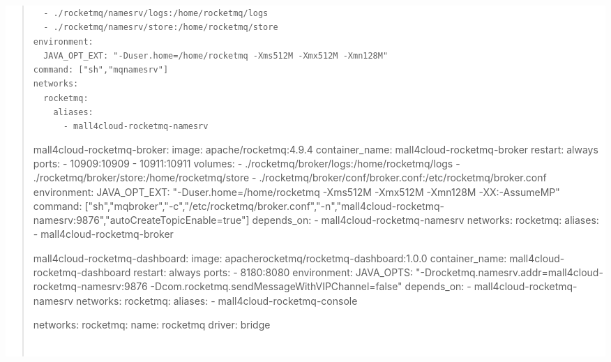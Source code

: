 >       - ./rocketmq/namesrv/logs:/home/rocketmq/logs
>       - ./rocketmq/namesrv/store:/home/rocketmq/store
>     environment:
>       JAVA_OPT_EXT: "-Duser.home=/home/rocketmq -Xms512M -Xmx512M -Xmn128M"
>     command: ["sh","mqnamesrv"]
>     networks:
>       rocketmq:
>         aliases:
>           - mall4cloud-rocketmq-namesrv
> 
>   mall4cloud-rocketmq-broker:
>     image: apache/rocketmq:4.9.4
>     container_name: mall4cloud-rocketmq-broker
>     restart: always
>     ports:
>       - 10909:10909
>       - 10911:10911
>     volumes:
>       - ./rocketmq/broker/logs:/home/rocketmq/logs
>       - ./rocketmq/broker/store:/home/rocketmq/store
>       - ./rocketmq/broker/conf/broker.conf:/etc/rocketmq/broker.conf
>     environment:
>       JAVA_OPT_EXT: "-Duser.home=/home/rocketmq -Xms512M -Xmx512M -Xmn128M -XX:-AssumeMP"
>     command: ["sh","mqbroker","-c","/etc/rocketmq/broker.conf","-n","mall4cloud-rocketmq-namesrv:9876","autoCreateTopicEnable=true"]
>     depends_on:
>       - mall4cloud-rocketmq-namesrv
>     networks:
>       rocketmq:
>         aliases:
>           - mall4cloud-rocketmq-broker
> 
> 
>   mall4cloud-rocketmq-dashboard:
>     image: apacherocketmq/rocketmq-dashboard:1.0.0
>     container_name: mall4cloud-rocketmq-dashboard
>     restart: always
>     ports:
>       - 8180:8080
>     environment:
>       JAVA_OPTS: "-Drocketmq.namesrv.addr=mall4cloud-rocketmq-namesrv:9876 -Dcom.rocketmq.sendMessageWithVIPChannel=false"
>     depends_on:
>       - mall4cloud-rocketmq-namesrv
>     networks:
>       rocketmq:
>         aliases:
>           - mall4cloud-rocketmq-console
> 
> 
> networks:
>   rocketmq:
>     name: rocketmq
>     driver: bridge
> 
> ```
>
> 
